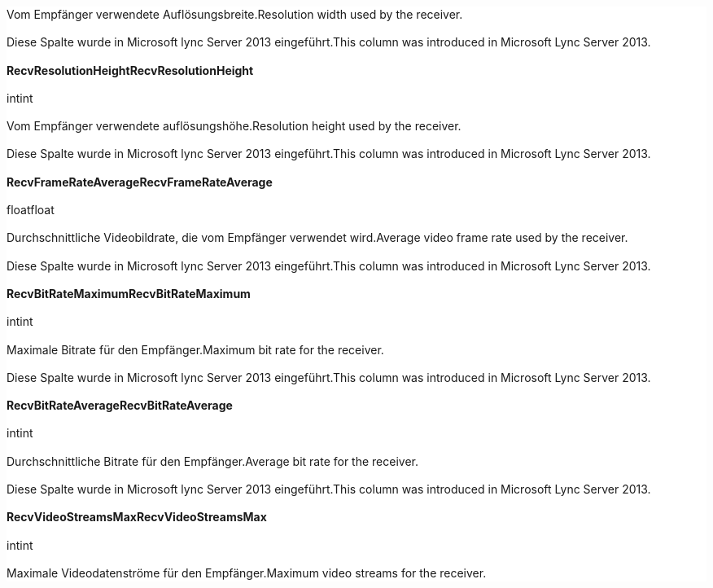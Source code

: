 <td><p><span data-ttu-id="2af57-342">Vom Empfänger verwendete Auflösungsbreite.</span><span class="sxs-lookup"><span data-stu-id="2af57-342">Resolution width used by the receiver.</span></span></p>
<p><span data-ttu-id="2af57-343">Diese Spalte wurde in Microsoft lync Server 2013 eingeführt.</span><span class="sxs-lookup"><span data-stu-id="2af57-343">This column was introduced in Microsoft Lync Server 2013.</span></span></p></td>
</tr>
<tr class="odd">
<td><p><span data-ttu-id="2af57-344"><strong>RecvResolutionHeight</strong></span><span class="sxs-lookup"><span data-stu-id="2af57-344"><strong>RecvResolutionHeight</strong></span></span></p></td>
<td><p><span data-ttu-id="2af57-345">int</span><span class="sxs-lookup"><span data-stu-id="2af57-345">int</span></span></p></td>
<td></td>
<td><p><span data-ttu-id="2af57-346">Vom Empfänger verwendete auflösungshöhe.</span><span class="sxs-lookup"><span data-stu-id="2af57-346">Resolution height used by the receiver.</span></span></p>
<p><span data-ttu-id="2af57-347">Diese Spalte wurde in Microsoft lync Server 2013 eingeführt.</span><span class="sxs-lookup"><span data-stu-id="2af57-347">This column was introduced in Microsoft Lync Server 2013.</span></span></p></td>
</tr>
<tr class="even">
<td><p><span data-ttu-id="2af57-348"><strong>RecvFrameRateAverage</strong></span><span class="sxs-lookup"><span data-stu-id="2af57-348"><strong>RecvFrameRateAverage</strong></span></span></p></td>
<td><p><span data-ttu-id="2af57-349">float</span><span class="sxs-lookup"><span data-stu-id="2af57-349">float</span></span></p></td>
<td></td>
<td><p><span data-ttu-id="2af57-350">Durchschnittliche Videobildrate, die vom Empfänger verwendet wird.</span><span class="sxs-lookup"><span data-stu-id="2af57-350">Average video frame rate used by the receiver.</span></span></p>
<p><span data-ttu-id="2af57-351">Diese Spalte wurde in Microsoft lync Server 2013 eingeführt.</span><span class="sxs-lookup"><span data-stu-id="2af57-351">This column was introduced in Microsoft Lync Server 2013.</span></span></p></td>
</tr>
<tr class="odd">
<td><p><span data-ttu-id="2af57-352"><strong>RecvBitRateMaximum</strong></span><span class="sxs-lookup"><span data-stu-id="2af57-352"><strong>RecvBitRateMaximum</strong></span></span></p></td>
<td><p><span data-ttu-id="2af57-353">int</span><span class="sxs-lookup"><span data-stu-id="2af57-353">int</span></span></p></td>
<td></td>
<td><p><span data-ttu-id="2af57-354">Maximale Bitrate für den Empfänger.</span><span class="sxs-lookup"><span data-stu-id="2af57-354">Maximum bit rate for the receiver.</span></span></p>
<p><span data-ttu-id="2af57-355">Diese Spalte wurde in Microsoft lync Server 2013 eingeführt.</span><span class="sxs-lookup"><span data-stu-id="2af57-355">This column was introduced in Microsoft Lync Server 2013.</span></span></p></td>
</tr>
<tr class="even">
<td><p><span data-ttu-id="2af57-356"><strong>RecvBitRateAverage</strong></span><span class="sxs-lookup"><span data-stu-id="2af57-356"><strong>RecvBitRateAverage</strong></span></span></p></td>
<td><p><span data-ttu-id="2af57-357">int</span><span class="sxs-lookup"><span data-stu-id="2af57-357">int</span></span></p></td>
<td></td>
<td><p><span data-ttu-id="2af57-358">Durchschnittliche Bitrate für den Empfänger.</span><span class="sxs-lookup"><span data-stu-id="2af57-358">Average bit rate for the receiver.</span></span></p>
<p><span data-ttu-id="2af57-359">Diese Spalte wurde in Microsoft lync Server 2013 eingeführt.</span><span class="sxs-lookup"><span data-stu-id="2af57-359">This column was introduced in Microsoft Lync Server 2013.</span></span></p></td>
</tr>
<tr class="odd">
<td><p><span data-ttu-id="2af57-360"><strong>RecvVideoStreamsMax</strong></span><span class="sxs-lookup"><span data-stu-id="2af57-360"><strong>RecvVideoStreamsMax</strong></span></span></p></td>
<td><p><span data-ttu-id="2af57-361">int</span><span class="sxs-lookup"><span data-stu-id="2af57-361">int</span></span></p></td>
<td></td>
<td><p><span data-ttu-id="2af57-362">Maximale Videodatenströme für den Empfänger.</span><span class="sxs-lookup"><span data-stu-id="2af57-362">Maximum video streams for the receiver.</span></span></p>